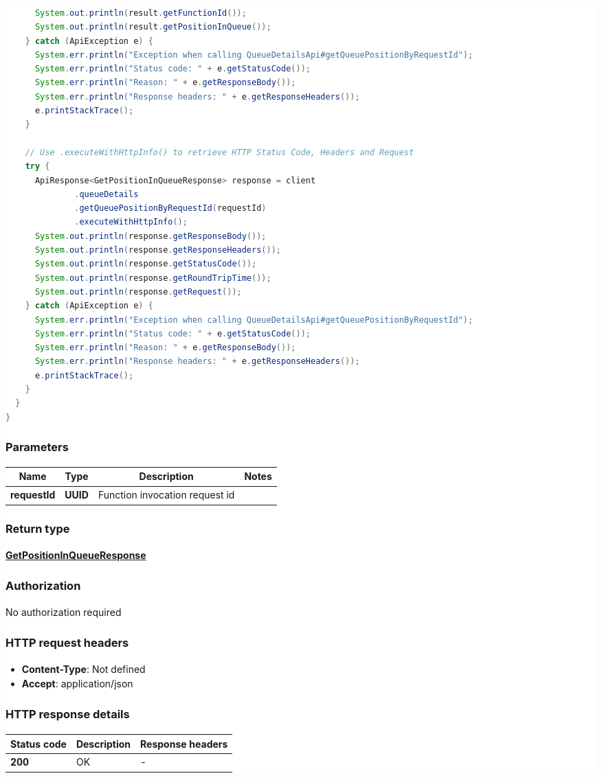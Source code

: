 ```java
      System.out.println(result.getFunctionId());
      System.out.println(result.getPositionInQueue());
    } catch (ApiException e) {
      System.err.println("Exception when calling QueueDetailsApi#getQueuePositionByRequestId");
      System.err.println("Status code: " + e.getStatusCode());
      System.err.println("Reason: " + e.getResponseBody());
      System.err.println("Response headers: " + e.getResponseHeaders());
      e.printStackTrace();
    }

    // Use .executeWithHttpInfo() to retrieve HTTP Status Code, Headers and Request
    try {
      ApiResponse<GetPositionInQueueResponse> response = client
              .queueDetails
              .getQueuePositionByRequestId(requestId)
              .executeWithHttpInfo();
      System.out.println(response.getResponseBody());
      System.out.println(response.getResponseHeaders());
      System.out.println(response.getStatusCode());
      System.out.println(response.getRoundTripTime());
      System.out.println(response.getRequest());
    } catch (ApiException e) {
      System.err.println("Exception when calling QueueDetailsApi#getQueuePositionByRequestId");
      System.err.println("Status code: " + e.getStatusCode());
      System.err.println("Reason: " + e.getResponseBody());
      System.err.println("Response headers: " + e.getResponseHeaders());
      e.printStackTrace();
    }
  }
}

```

### Parameters

| Name | Type | Description  | Notes |
|------------- | ------------- | ------------- | -------------|
| **requestId** | **UUID**| Function invocation request id | |

### Return type

[**GetPositionInQueueResponse**](GetPositionInQueueResponse.md)

### Authorization

No authorization required

### HTTP request headers

 - **Content-Type**: Not defined
 - **Accept**: application/json

### HTTP response details
| Status code | Description | Response headers |
|-------------|-------------|------------------|
| **200** | OK |  -  |

